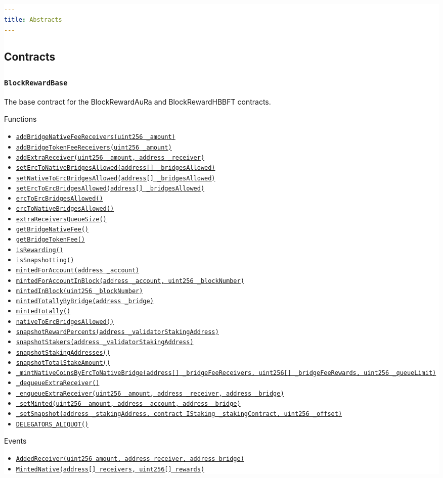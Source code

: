 ```yaml
---
title: Abstracts
---
```


<div class="contracts">

## Contracts

### `BlockRewardBase`

The base contract for the BlockRewardAuRa and BlockRewardHBBFT contracts.

<div class="contract-index"><span class="contract-index-title">Functions</span><ul><li><a href="#BlockRewardBase.addBridgeNativeFeeReceivers(uint256)"><code class="function-signature">addBridgeNativeFeeReceivers(uint256 _amount)</code></a></li><li><a href="#BlockRewardBase.addBridgeTokenFeeReceivers(uint256)"><code class="function-signature">addBridgeTokenFeeReceivers(uint256 _amount)</code></a></li><li><a href="#BlockRewardBase.addExtraReceiver(uint256,address)"><code class="function-signature">addExtraReceiver(uint256 _amount, address _receiver)</code></a></li><li><a href="#BlockRewardBase.setErcToNativeBridgesAllowed(address[])"><code class="function-signature">setErcToNativeBridgesAllowed(address[] _bridgesAllowed)</code></a></li><li><a href="#BlockRewardBase.setNativeToErcBridgesAllowed(address[])"><code class="function-signature">setNativeToErcBridgesAllowed(address[] _bridgesAllowed)</code></a></li><li><a href="#BlockRewardBase.setErcToErcBridgesAllowed(address[])"><code class="function-signature">setErcToErcBridgesAllowed(address[] _bridgesAllowed)</code></a></li><li><a href="#BlockRewardBase.ercToErcBridgesAllowed()"><code class="function-signature">ercToErcBridgesAllowed()</code></a></li><li><a href="#BlockRewardBase.ercToNativeBridgesAllowed()"><code class="function-signature">ercToNativeBridgesAllowed()</code></a></li><li><a href="#BlockRewardBase.extraReceiversQueueSize()"><code class="function-signature">extraReceiversQueueSize()</code></a></li><li><a href="#BlockRewardBase.getBridgeNativeFee()"><code class="function-signature">getBridgeNativeFee()</code></a></li><li><a href="#BlockRewardBase.getBridgeTokenFee()"><code class="function-signature">getBridgeTokenFee()</code></a></li><li><a href="#BlockRewardBase.isRewarding()"><code class="function-signature">isRewarding()</code></a></li><li><a href="#BlockRewardBase.isSnapshotting()"><code class="function-signature">isSnapshotting()</code></a></li><li><a href="#BlockRewardBase.mintedForAccount(address)"><code class="function-signature">mintedForAccount(address _account)</code></a></li><li><a href="#BlockRewardBase.mintedForAccountInBlock(address,uint256)"><code class="function-signature">mintedForAccountInBlock(address _account, uint256 _blockNumber)</code></a></li><li><a href="#BlockRewardBase.mintedInBlock(uint256)"><code class="function-signature">mintedInBlock(uint256 _blockNumber)</code></a></li><li><a href="#BlockRewardBase.mintedTotallyByBridge(address)"><code class="function-signature">mintedTotallyByBridge(address _bridge)</code></a></li><li><a href="#BlockRewardBase.mintedTotally()"><code class="function-signature">mintedTotally()</code></a></li><li><a href="#BlockRewardBase.nativeToErcBridgesAllowed()"><code class="function-signature">nativeToErcBridgesAllowed()</code></a></li><li><a href="#BlockRewardBase.snapshotRewardPercents(address)"><code class="function-signature">snapshotRewardPercents(address _validatorStakingAddress)</code></a></li><li><a href="#BlockRewardBase.snapshotStakers(address)"><code class="function-signature">snapshotStakers(address _validatorStakingAddress)</code></a></li><li><a href="#BlockRewardBase.snapshotStakingAddresses()"><code class="function-signature">snapshotStakingAddresses()</code></a></li><li><a href="#BlockRewardBase.snapshotTotalStakeAmount()"><code class="function-signature">snapshotTotalStakeAmount()</code></a></li><li><a href="#BlockRewardBase._mintNativeCoinsByErcToNativeBridge(address[],uint256[],uint256)"><code class="function-signature">_mintNativeCoinsByErcToNativeBridge(address[] _bridgeFeeReceivers, uint256[] _bridgeFeeRewards, uint256 _queueLimit)</code></a></li><li><a href="#BlockRewardBase._dequeueExtraReceiver()"><code class="function-signature">_dequeueExtraReceiver()</code></a></li><li><a href="#BlockRewardBase._enqueueExtraReceiver(uint256,address,address)"><code class="function-signature">_enqueueExtraReceiver(uint256 _amount, address _receiver, address _bridge)</code></a></li><li><a href="#BlockRewardBase._setMinted(uint256,address,address)"><code class="function-signature">_setMinted(uint256 _amount, address _account, address _bridge)</code></a></li><li><a href="#BlockRewardBase._setSnapshot(address,contract IStaking,uint256)"><code class="function-signature">_setSnapshot(address _stakingAddress, contract IStaking _stakingContract, uint256 _offset)</code></a></li><li class="inherited"><a href="interfaces#IBlockReward.DELEGATORS_ALIQUOT()"><code class="function-signature">DELEGATORS_ALIQUOT()</code></a></li></ul><span class="contract-index-title">Events</span><ul><li class="inherited"><a href="#BlockRewardBase.AddedReceiver(uint256,address,address)"><code class="function-signature">AddedReceiver(uint256 amount, address receiver, address bridge)</code></a></li><li class="inherited"><a href="#BlockRewardBase.MintedNative(address[],uint256[])"><code class="function-signature">MintedNative(address[] receivers, uint256[] rewards)</code></a></li></ul></div>